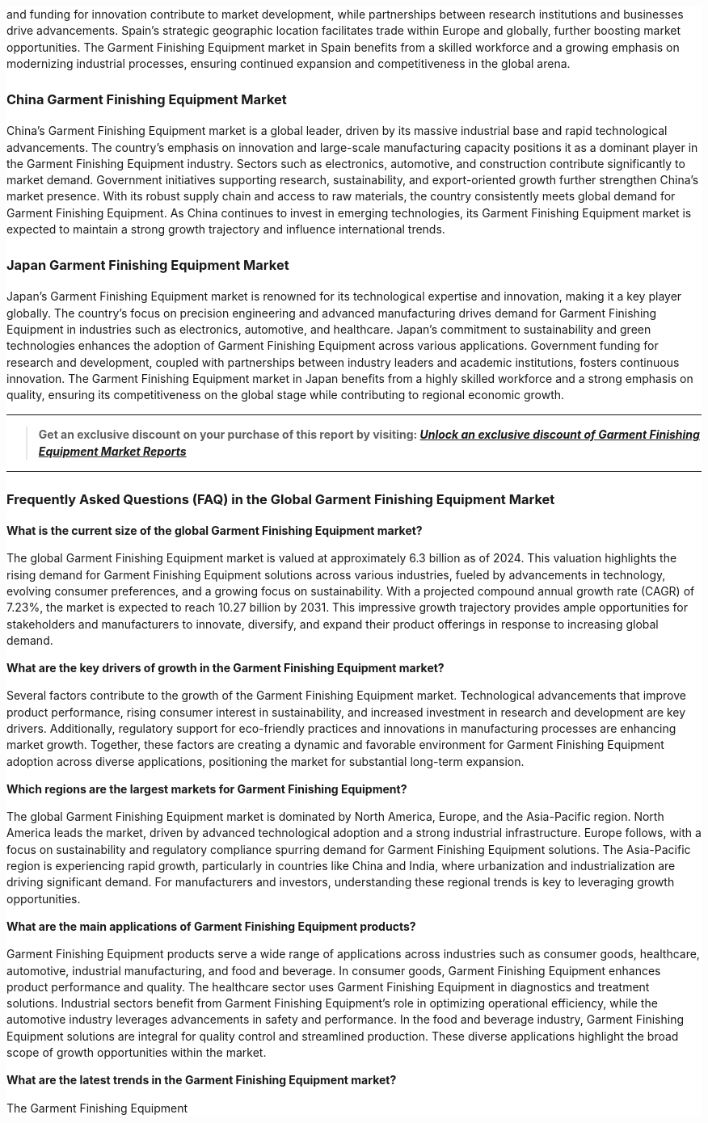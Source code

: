 and funding for innovation contribute to market development, while partnerships between research institutions and businesses drive advancements. Spain&rsquo;s strategic geographic location facilitates trade within Europe and globally, further boosting market opportunities. The Garment Finishing Equipment market in Spain benefits from a skilled workforce and a growing emphasis on modernizing industrial processes, ensuring continued expansion and competitiveness in the global arena.</p><h3>China Garment Finishing Equipment Market</h3><p>China&rsquo;s Garment Finishing Equipment market is a global leader, driven by its massive industrial base and rapid technological advancements. The country&rsquo;s emphasis on innovation and large-scale manufacturing capacity positions it as a dominant player in the Garment Finishing Equipment industry. Sectors such as electronics, automotive, and construction contribute significantly to market demand. Government initiatives supporting research, sustainability, and export-oriented growth further strengthen China&rsquo;s market presence. With its robust supply chain and access to raw materials, the country consistently meets global demand for Garment Finishing Equipment. As China continues to invest in emerging technologies, its Garment Finishing Equipment market is expected to maintain a strong growth trajectory and influence international trends.</p><h3>Japan Garment Finishing Equipment Market</h3><p>Japan&rsquo;s Garment Finishing Equipment market is renowned for its technological expertise and innovation, making it a key player globally. The country&rsquo;s focus on precision engineering and advanced manufacturing drives demand for Garment Finishing Equipment in industries such as electronics, automotive, and healthcare. Japan&rsquo;s commitment to sustainability and green technologies enhances the adoption of Garment Finishing Equipment across various applications. Government funding for research and development, coupled with partnerships between industry leaders and academic institutions, fosters continuous innovation. The Garment Finishing Equipment market in Japan benefits from a highly skilled workforce and a strong emphasis on quality, ensuring its competitiveness on the global stage while contributing to regional economic growth.</p><hr /><blockquote><p><strong>Get an exclusive discount on your purchase of this report by visiting: <em><a href="://marketresearchpulse.com/ask-for-discount/38403?utm_source=Github&amp;utm_medium=0114">Unlock an exclusive discount of Garment Finishing Equipment Market Reports</a></em>&nbsp;</strong></p></blockquote><hr /><h3>Frequently Asked Questions (FAQ) in the Global Garment Finishing Equipment Market</h3><p><strong>What is the current size of the global Garment Finishing Equipment market?</strong></p><p>The global Garment Finishing Equipment market is valued at approximately 6.3 billion as of 2024. This valuation highlights the rising demand for Garment Finishing Equipment solutions across various industries, fueled by advancements in technology, evolving consumer preferences, and a growing focus on sustainability. With a projected compound annual growth rate (CAGR) of 7.23%, the market is expected to reach 10.27 billion by 2031. This impressive growth trajectory provides ample opportunities for stakeholders and manufacturers to innovate, diversify, and expand their product offerings in response to increasing global demand.</p><p><strong>What are the key drivers of growth in the Garment Finishing Equipment market?</strong></p><p>Several factors contribute to the growth of the Garment Finishing Equipment market. Technological advancements that improve product performance, rising consumer interest in sustainability, and increased investment in research and development are key drivers. Additionally, regulatory support for eco-friendly practices and innovations in manufacturing processes are enhancing market growth. Together, these factors are creating a dynamic and favorable environment for Garment Finishing Equipment adoption across diverse applications, positioning the market for substantial long-term expansion.</p><p><strong>Which regions are the largest markets for Garment Finishing Equipment?</strong></p><p>The global Garment Finishing Equipment market is dominated by North America, Europe, and the Asia-Pacific region. North America leads the market, driven by advanced technological adoption and a strong industrial infrastructure. Europe follows, with a focus on sustainability and regulatory compliance spurring demand for Garment Finishing Equipment solutions. The Asia-Pacific region is experiencing rapid growth, particularly in countries like China and India, where urbanization and industrialization are driving significant demand. For manufacturers and investors, understanding these regional trends is key to leveraging growth opportunities.</p><p><strong>What are the main applications of Garment Finishing Equipment products?</strong></p><p>Garment Finishing Equipment products serve a wide range of applications across industries such as consumer goods, healthcare, automotive, industrial manufacturing, and food and beverage. In consumer goods, Garment Finishing Equipment enhances product performance and quality. The healthcare sector uses Garment Finishing Equipment in diagnostics and treatment solutions. Industrial sectors benefit from Garment Finishing Equipment&rsquo;s role in optimizing operational efficiency, while the automotive industry leverages advancements in safety and performance. In the food and beverage industry, Garment Finishing Equipment solutions are integral for quality control and streamlined production. These diverse applications highlight the broad scope of growth opportunities within the market.</p><p><strong>What are the latest trends in the Garment Finishing Equipment market?</strong></p><p>The Garment Finishing Equipment